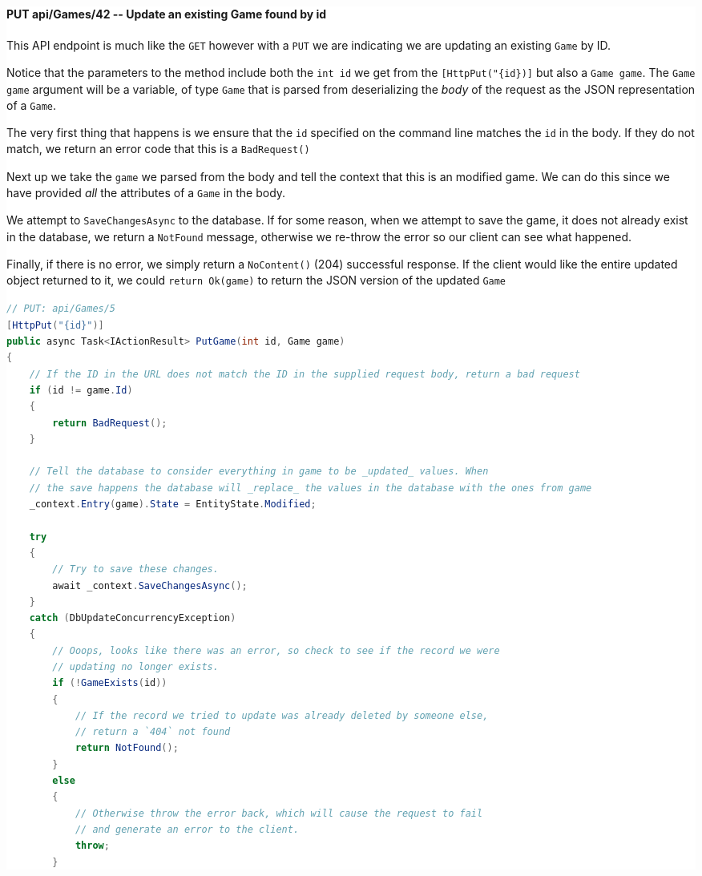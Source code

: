 #### PUT api/Games/42 -- Update an existing Game found by id

This API endpoint is much like the `GET` however with a `PUT` we are indicating
we are updating an existing `Game` by ID.

Notice that the parameters to the method include both the `int id` we get from
the `[HttpPut("{id})]` but also a `Game game`. The `Game game` argument will be
a variable, of type `Game` that is parsed from deserializing the _body_ of the
request as the JSON representation of a `Game`.

The very first thing that happens is we ensure that the `id` specified on the
command line matches the `id` in the body. If they do not match, we return an
error code that this is a `BadRequest()`

Next up we take the `game` we parsed from the body and tell the context that
this is an modified game. We can do this since we have provided _all_ the
attributes of a `Game` in the body.

We attempt to `SaveChangesAsync` to the database. If for some reason, when we
attempt to save the game, it does not already exist in the database, we return a
`NotFound` message, otherwise we re-throw the error so our client can see what
happened.

Finally, if there is no error, we simply return a `NoContent()` (204) successful
response. If the client would like the entire updated object returned to it, we
could `return Ok(game)` to return the JSON version of the updated `Game`

```csharp
// PUT: api/Games/5
[HttpPut("{id}")]
public async Task<IActionResult> PutGame(int id, Game game)
{
    // If the ID in the URL does not match the ID in the supplied request body, return a bad request
    if (id != game.Id)
    {
        return BadRequest();
    }

    // Tell the database to consider everything in game to be _updated_ values. When
    // the save happens the database will _replace_ the values in the database with the ones from game
    _context.Entry(game).State = EntityState.Modified;

    try
    {
        // Try to save these changes.
        await _context.SaveChangesAsync();
    }
    catch (DbUpdateConcurrencyException)
    {
        // Ooops, looks like there was an error, so check to see if the record we were
        // updating no longer exists.
        if (!GameExists(id))
        {
            // If the record we tried to update was already deleted by someone else,
            // return a `404` not found
            return NotFound();
        }
        else
        {
            // Otherwise throw the error back, which will cause the request to fail
            // and generate an error to the client.
            throw;
        }
```